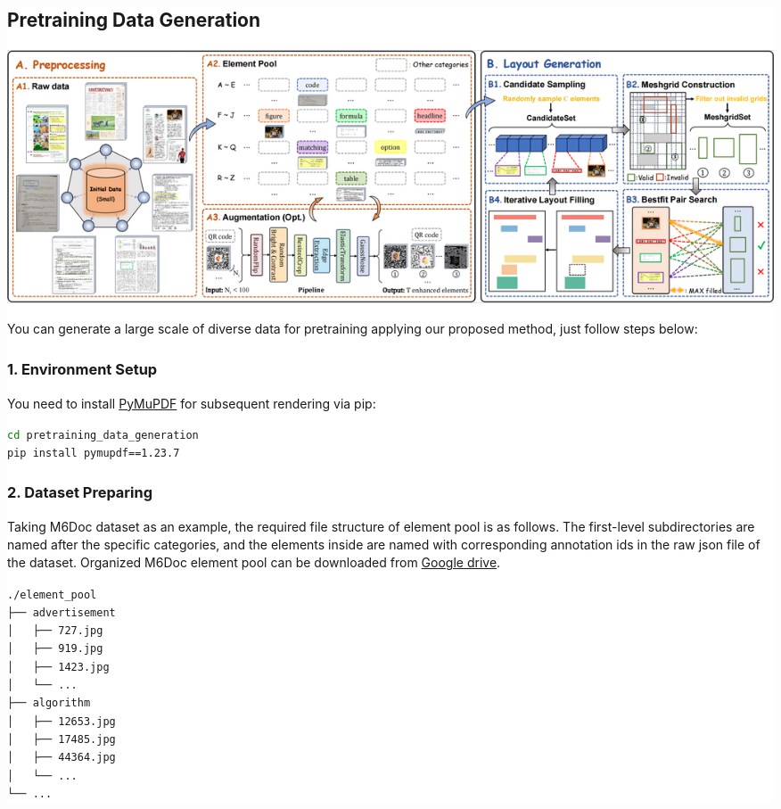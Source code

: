 ## Pretraining Data Generation

<p align="center">
  <img src="assets/mesh-candidate_bestfit.png" width=100%> <br>
</p>

You can generate a large scale of diverse data for pretraining applying our proposed method, just follow steps below:

### 1. Environment Setup

You need to install [PyMuPDF](https://pypi.org/project/PyMuPDF/1.23.7/) for subsequent rendering via pip:

```bash
cd pretraining_data_generation
pip install pymupdf==1.23.7
```

### 2. Dataset Preparing

Taking M6Doc dataset as an example, the required file structure of element pool is as follows. The first-level subdirectories are named after the specific categories, and the elements inside are named with corresponding annotation ids in the raw json file of the dataset. Organized M6Doc element pool can be downloaded from [Google drive](https://drive.google.com/file/d/1MrIFObKr1bDGgZLBQM_c_Dvobkp6mjFE/view?usp=sharing).

```bash
./element_pool
├── advertisement
│   ├── 727.jpg
│   ├── 919.jpg
│   ├── 1423.jpg
│   └── ...
├── algorithm
│   ├── 12653.jpg
│   ├── 17485.jpg
│   ├── 44364.jpg
│   └── ...
└── ...
```
